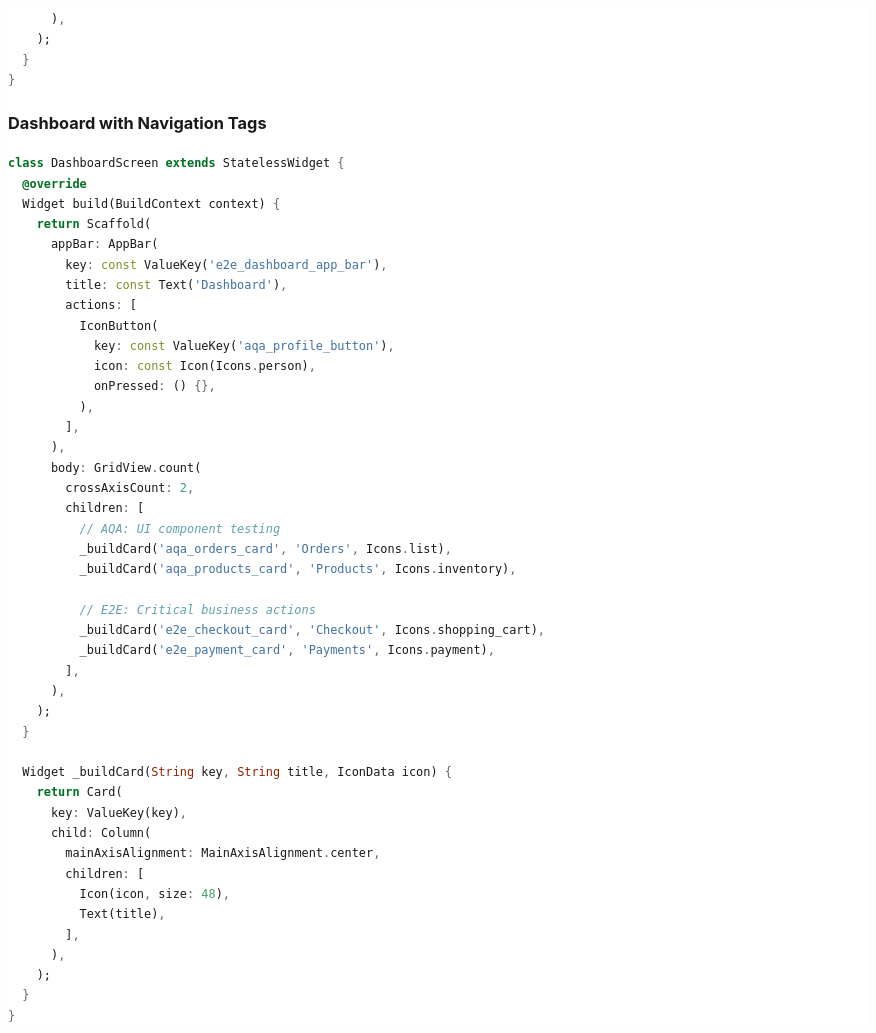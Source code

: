 ```dart
      ),
    );
  }
}
```

### Dashboard with Navigation Tags

```dart
class DashboardScreen extends StatelessWidget {
  @override
  Widget build(BuildContext context) {
    return Scaffold(
      appBar: AppBar(
        key: const ValueKey('e2e_dashboard_app_bar'),
        title: const Text('Dashboard'),
        actions: [
          IconButton(
            key: const ValueKey('aqa_profile_button'),
            icon: const Icon(Icons.person),
            onPressed: () {},
          ),
        ],
      ),
      body: GridView.count(
        crossAxisCount: 2,
        children: [
          // AQA: UI component testing
          _buildCard('aqa_orders_card', 'Orders', Icons.list),
          _buildCard('aqa_products_card', 'Products', Icons.inventory),

          // E2E: Critical business actions
          _buildCard('e2e_checkout_card', 'Checkout', Icons.shopping_cart),
          _buildCard('e2e_payment_card', 'Payments', Icons.payment),
        ],
      ),
    );
  }

  Widget _buildCard(String key, String title, IconData icon) {
    return Card(
      key: ValueKey(key),
      child: Column(
        mainAxisAlignment: MainAxisAlignment.center,
        children: [
          Icon(icon, size: 48),
          Text(title),
        ],
      ),
    );
  }
}
```
